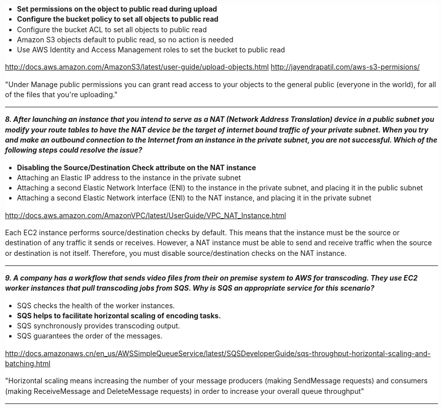 - **Set permissions on the object to public read during upload**
- **Configure the bucket policy to set all objects to public read**
- Configure the bucket ACL to set all objects to public read
- Amazon S3 objects default to public read, so no action is needed
- Use AWS Identity and Access Management roles to set the bucket to public read

http://docs.aws.amazon.com/AmazonS3/latest/user-guide/upload-objects.html
http://jayendrapatil.com/aws-s3-permisions/

"Under Manage public permissions you can grant read access to your objects to the general public (everyone in the world), for all of the files that you're uploading."

---

**_8. After launching an instance that you intend to serve as a NAT (Network Address Translation) device 
in a public subnet you modify your route tables to have the NAT device be the target of internet bound traffic of your private subnet. 
When you try and make an outbound connection to the Internet from an instance in the private subnet, you are not successful. 
Which of the following steps could resolve the issue?_**

- **Disabling the Source/Destination Check attribute on the NAT instance**
- Attaching an Elastic IP address to the instance in the private subnet
- Attaching a second Elastic Network Interface (ENI) to the instance in the private subnet, and placing it in the public subnet
- Attaching a second Elastic Network interface (ENI) to the NAT instance, and placing it in the private subnet

http://docs.aws.amazon.com/AmazonVPC/latest/UserGuide/VPC_NAT_Instance.html

Each EC2 instance performs source/destination checks by default. This means that the instance must be the source or destination of any traffic it sends or receives. 
However, a NAT instance must be able to send and receive traffic when the source or destination is not itself. 
Therefore, you must disable source/destination checks on the NAT instance.

---

**_9. A company has a workflow that sends video files from their on premise system to AWS for transcoding. 
They use EC2 worker instances that pull transcoding jobs from SQS. Why is SQS an appropriate service for this scenario?_**

- SQS checks the health of the worker instances.
- **SQS helps to facilitate horizontal scaling of encoding tasks.**
- SQS synchronously provides transcoding output.
- SQS guarantees the order of the messages.

http://docs.amazonaws.cn/en_us/AWSSimpleQueueService/latest/SQSDeveloperGuide/sqs-throughput-horizontal-scaling-and-batching.html

"Horizontal scaling means increasing the number of your message producers (making SendMessage requests) and consumers (making ReceiveMessage and DeleteMessage requests) in order to increase your overall queue throughput"

---
